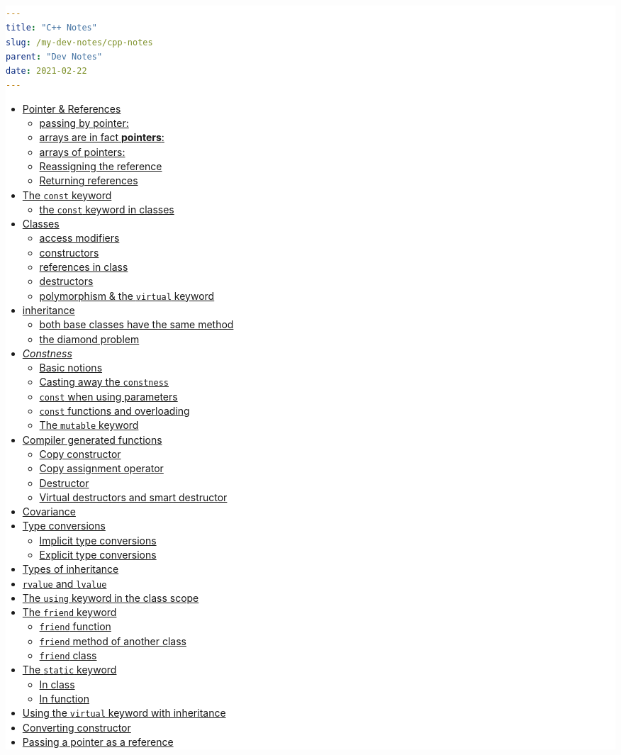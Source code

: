 ```yaml
---
title: "C++ Notes"
slug: /my-dev-notes/cpp-notes
parent: "Dev Notes"
date: 2021-02-22
---
```


- [Pointer & References](#pointer--references)
  - [passing by pointer:](#passing-by-pointer)
  - [arrays are in fact **pointers**:](#arrays-are-in-fact-pointers)
  - [arrays of pointers:](#arrays-of-pointers)
  - [Reassigning the reference](#reassigning-the-reference)
  - [Returning references](#returning-references)
- [The `const` keyword](#the-const-keyword)
  - [the `const` keyword in classes](#the-const-keyword-in-classes)
- [Classes](#classes)
  - [access modifiers](#access-modifiers)
  - [constructors](#constructors)
  - [references in class](#references-in-class)
  - [destructors](#destructors)
  - [polymorphism & the `virtual` keyword](#polymorphism--the-virtual-keyword)
- [inheritance](#inheritance)
  - [both base classes have the same method](#both-base-classes-have-the-same-method)
  - [the diamond problem](#the-diamond-problem)
- [*Constness*](#constness)
  - [Basic notions](#basic-notions)
  - [Casting away the `constness`](#casting-away-the-constness)
  - [`const` when using parameters](#const-when-using-parameters)
  - [`const` functions and overloading](#const-functions-and-overloading)
  - [The `mutable` keyword](#the-mutable-keyword)
- [Compiler generated functions](#compiler-generated-functions)
  - [Copy constructor](#copy-constructor)
  - [Copy assignment operator](#copy-assignment-operator)
  - [Destructor](#destructor)
  - [Virtual destructors and smart destructor](#virtual-destructors-and-smart-destructor)
- [Covariance](#covariance)
- [Type conversions](#type-conversions)
  - [Implicit type conversions](#implicit-type-conversions)
  - [Explicit type conversions](#explicit-type-conversions)
- [Types of inheritance](#types-of-inheritance)
- [`rvalue` and `lvalue`](#rvalue-and-lvalue)
- [The `using` keyword in the class scope](#the-using-keyword-in-the-class-scope)
- [The `friend` keyword](#the-friend-keyword)
  - [`friend` function](#friend-function)
  - [`friend` method of another class](#friend-method-of-another-class)
  - [`friend` class](#friend-class)
- [The `static` keyword](#the-static-keyword)
  - [In class](#in-class)
  - [In function](#in-function)
- [Using the `virtual` keyword with inheritance](#using-the-virtual-keyword-with-inheritance)
- [Converting constructor](#converting-constructor)
- [Passing a pointer as a reference](#passing-a-pointer-as-a-reference)
